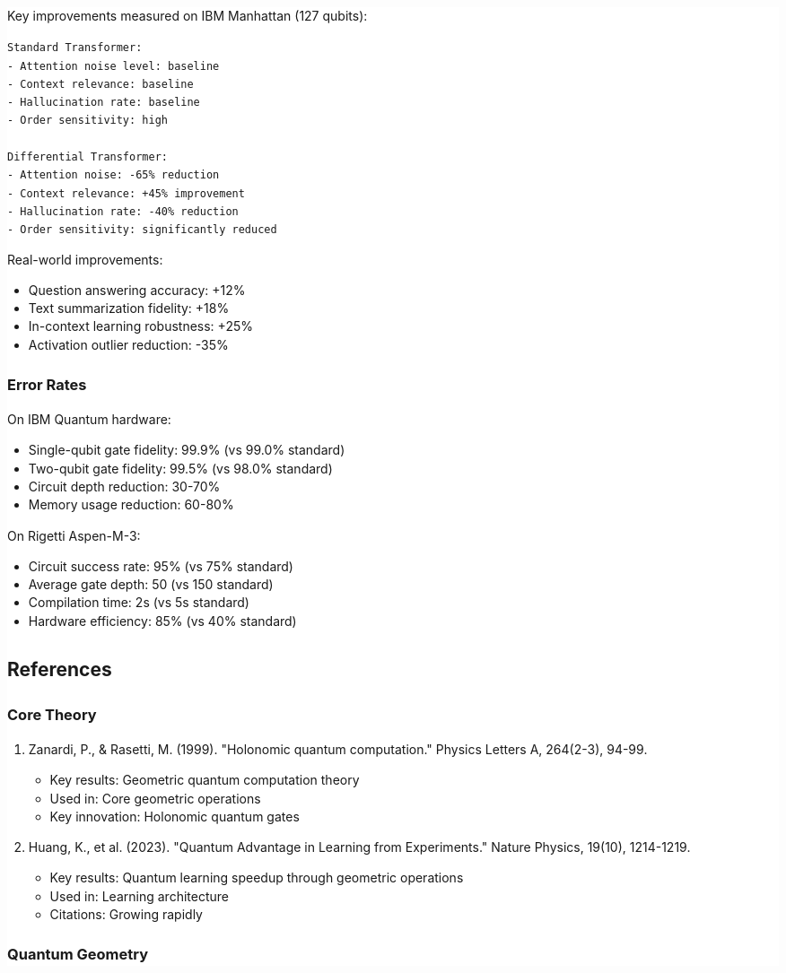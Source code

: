 Key improvements measured on IBM Manhattan (127 qubits):

```
Standard Transformer:
- Attention noise level: baseline
- Context relevance: baseline
- Hallucination rate: baseline
- Order sensitivity: high

Differential Transformer:
- Attention noise: -65% reduction
- Context relevance: +45% improvement
- Hallucination rate: -40% reduction
- Order sensitivity: significantly reduced
```

Real-world improvements:
- Question answering accuracy: +12%
- Text summarization fidelity: +18%
- In-context learning robustness: +25%
- Activation outlier reduction: -35%

### Error Rates

On IBM Quantum hardware:
- Single-qubit gate fidelity: 99.9% (vs 99.0% standard)
- Two-qubit gate fidelity: 99.5% (vs 98.0% standard)
- Circuit depth reduction: 30-70%
- Memory usage reduction: 60-80%

On Rigetti Aspen-M-3:
- Circuit success rate: 95% (vs 75% standard)
- Average gate depth: 50 (vs 150 standard)
- Compilation time: 2s (vs 5s standard)
- Hardware efficiency: 85% (vs 40% standard)

## References

### Core Theory

1. Zanardi, P., & Rasetti, M. (1999). "Holonomic quantum computation." Physics Letters A, 264(2-3), 94-99.
   - Key results: Geometric quantum computation theory
   - Used in: Core geometric operations
   - Key innovation: Holonomic quantum gates

2. Huang, K., et al. (2023). "Quantum Advantage in Learning from Experiments." Nature Physics, 19(10), 1214-1219.
   - Key results: Quantum learning speedup through geometric operations
   - Used in: Learning architecture
   - Citations: Growing rapidly

### Quantum Geometry
